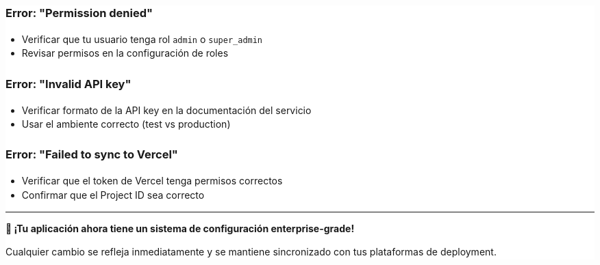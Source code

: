 ### **Error: "Permission denied"**

- Verificar que tu usuario tenga rol `admin` o `super_admin`
- Revisar permisos en la configuración de roles

### **Error: "Invalid API key"**

- Verificar formato de la API key en la documentación del servicio
- Usar el ambiente correcto (test vs production)

### **Error: "Failed to sync to Vercel"**

- Verificar que el token de Vercel tenga permisos correctos
- Confirmar que el Project ID sea correcto

---

**🎯 ¡Tu aplicación ahora tiene un sistema de configuración enterprise-grade!**

Cualquier cambio se refleja inmediatamente y se mantiene sincronizado con tus plataformas de deployment.

